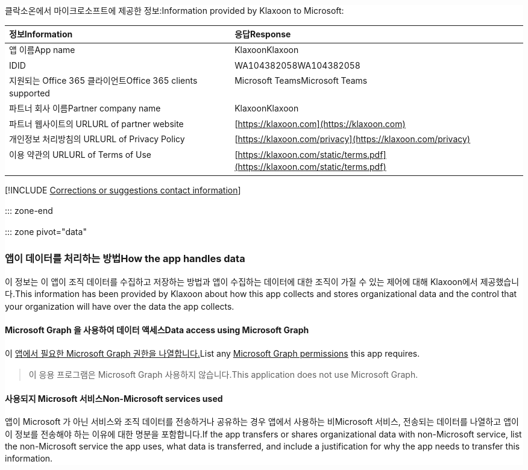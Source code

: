 <span data-ttu-id="1e0c4-108">클락소온에서 마이크로소프트에 제공한 정보:</span><span class="sxs-lookup"><span data-stu-id="1e0c4-108">Information provided by Klaxoon to Microsoft:</span></span>

| <span data-ttu-id="1e0c4-109">**정보**</span><span class="sxs-lookup"><span data-stu-id="1e0c4-109">**Information**</span></span> | <span data-ttu-id="1e0c4-110">**응답**</span><span class="sxs-lookup"><span data-stu-id="1e0c4-110">**Response**</span></span> |
|:----------------|:-------------|
| <span data-ttu-id="1e0c4-111">앱 이름</span><span class="sxs-lookup"><span data-stu-id="1e0c4-111">App name</span></span> | <span data-ttu-id="1e0c4-112">Klaxoon</span><span class="sxs-lookup"><span data-stu-id="1e0c4-112">Klaxoon</span></span> |
| <span data-ttu-id="1e0c4-113">ID</span><span class="sxs-lookup"><span data-stu-id="1e0c4-113">ID</span></span> | <span data-ttu-id="1e0c4-114">WA104382058</span><span class="sxs-lookup"><span data-stu-id="1e0c4-114">WA104382058</span></span> |
| <span data-ttu-id="1e0c4-115">지원되는 Office 365 클라이언트</span><span class="sxs-lookup"><span data-stu-id="1e0c4-115">Office 365 clients supported</span></span> | <span data-ttu-id="1e0c4-116">Microsoft Teams</span><span class="sxs-lookup"><span data-stu-id="1e0c4-116">Microsoft Teams</span></span> |
| <span data-ttu-id="1e0c4-117">파트너 회사 이름</span><span class="sxs-lookup"><span data-stu-id="1e0c4-117">Partner company name</span></span> | <span data-ttu-id="1e0c4-118">Klaxoon</span><span class="sxs-lookup"><span data-stu-id="1e0c4-118">Klaxoon</span></span> |
| <span data-ttu-id="1e0c4-119">파트너 웹사이트의 URL</span><span class="sxs-lookup"><span data-stu-id="1e0c4-119">URL of partner website</span></span> | [https://klaxoon.com](https://klaxoon.com) |
| <span data-ttu-id="1e0c4-120">개인정보 처리방침의 URL</span><span class="sxs-lookup"><span data-stu-id="1e0c4-120">URL of Privacy Policy</span></span> | [https://klaxoon.com/privacy](https://klaxoon.com/privacy) |
| <span data-ttu-id="1e0c4-121">이용 약관의 URL</span><span class="sxs-lookup"><span data-stu-id="1e0c4-121">URL of Terms of Use</span></span> | [https://klaxoon.com/static/terms.pdf](https://klaxoon.com/static/terms.pdf) |

 [!INCLUDE [Corrections or suggestions contact information](../includes/corrections-or-suggestions.md)]

::: zone-end

::: zone pivot="data"

### <a name="how-the-app-handles-data"></a><span data-ttu-id="1e0c4-122">앱이 데이터를 처리하는 방법</span><span class="sxs-lookup"><span data-stu-id="1e0c4-122">How the app handles data</span></span>

<span data-ttu-id="1e0c4-123">이 정보는 이 앱이 조직 데이터를 수집하고 저장하는 방법과 앱이 수집하는 데이터에 대한 조직이 가질 수 있는 제어에 대해 Klaxoon에서 제공했습니다.</span><span class="sxs-lookup"><span data-stu-id="1e0c4-123">This information has been provided by Klaxoon about how this app collects and stores organizational data and the control that your organization will have over the data the app collects.</span></span>

#### <a name="data-access-using-microsoft-graph"></a><span data-ttu-id="1e0c4-124">Microsoft Graph 을 사용하여 데이터 액세스</span><span class="sxs-lookup"><span data-stu-id="1e0c4-124">Data access using Microsoft Graph</span></span>

<span data-ttu-id="1e0c4-125">이 [앱에서 필요한 Microsoft Graph 권한을 나열합니다.](https://docs.microsoft.com/graph/permissions-reference)</span><span class="sxs-lookup"><span data-stu-id="1e0c4-125">List any [Microsoft Graph permissions](https://docs.microsoft.com/graph/permissions-reference) this app requires.</span></span>

><span data-ttu-id="1e0c4-126">이 응용 프로그램은 Microsoft Graph 사용하지 않습니다.</span><span class="sxs-lookup"><span data-stu-id="1e0c4-126">This application does not use Microsoft Graph.</span></span>


#### <a name="non-microsoft-services-used"></a><span data-ttu-id="1e0c4-127">사용되지 Microsoft 서비스</span><span class="sxs-lookup"><span data-stu-id="1e0c4-127">Non-Microsoft services used</span></span>

<span data-ttu-id="1e0c4-128">앱이 Microsoft 가 아닌 서비스와 조직 데이터를 전송하거나 공유하는 경우 앱에서 사용하는 비Microsoft 서비스, 전송되는 데이터를 나열하고 앱이 이 정보를 전송해야 하는 이유에 대한 명분을 포함합니다.</span><span class="sxs-lookup"><span data-stu-id="1e0c4-128">If the app transfers or shares organizational data with non-Microsoft service, list the non-Microsoft service the app uses, what data is transferred, and include a justification for why the app needs to transfer this information.</span></span>
